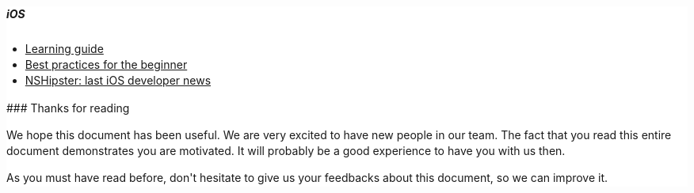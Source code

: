 ##### iOS
- [Learning guide](https://github.com/codepath/ios_guides/wiki)
- [Best practices for the beginner](https://github.com/futurice/ios-good-practices)
- [NSHipster: last iOS developer news](http://nshipster.com/)

<div id='thanks_for_reading'>
### Thanks for reading

We hope this document has been useful. We are very excited to have new people in our team. The fact that you read this entire document demonstrates you are motivated. It will probably be a good experience to have you with us then.

As you must have read before, don't hesitate to give us your feedbacks about this document, so we can improve it.